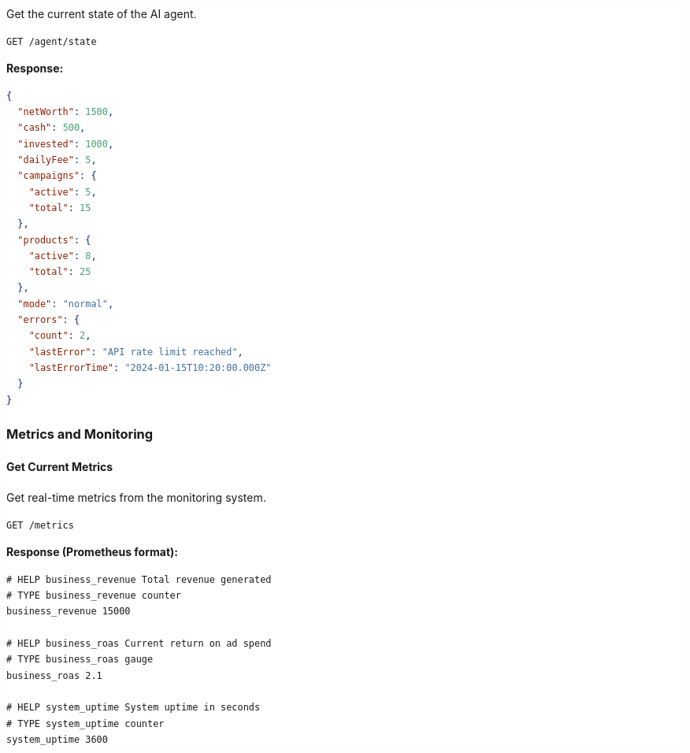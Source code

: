 Get the current state of the AI agent.

```http
GET /agent/state
```

**Response:**
```json
{
  "netWorth": 1500,
  "cash": 500,
  "invested": 1000,
  "dailyFee": 5,
  "campaigns": {
    "active": 5,
    "total": 15
  },
  "products": {
    "active": 8,
    "total": 25
  },
  "mode": "normal",
  "errors": {
    "count": 2,
    "lastError": "API rate limit reached",
    "lastErrorTime": "2024-01-15T10:20:00.000Z"
  }
}
```

### Metrics and Monitoring

#### Get Current Metrics

Get real-time metrics from the monitoring system.

```http
GET /metrics
```

**Response (Prometheus format):**
```
# HELP business_revenue Total revenue generated
# TYPE business_revenue counter
business_revenue 15000

# HELP business_roas Current return on ad spend
# TYPE business_roas gauge
business_roas 2.1

# HELP system_uptime System uptime in seconds
# TYPE system_uptime counter
system_uptime 3600
```
